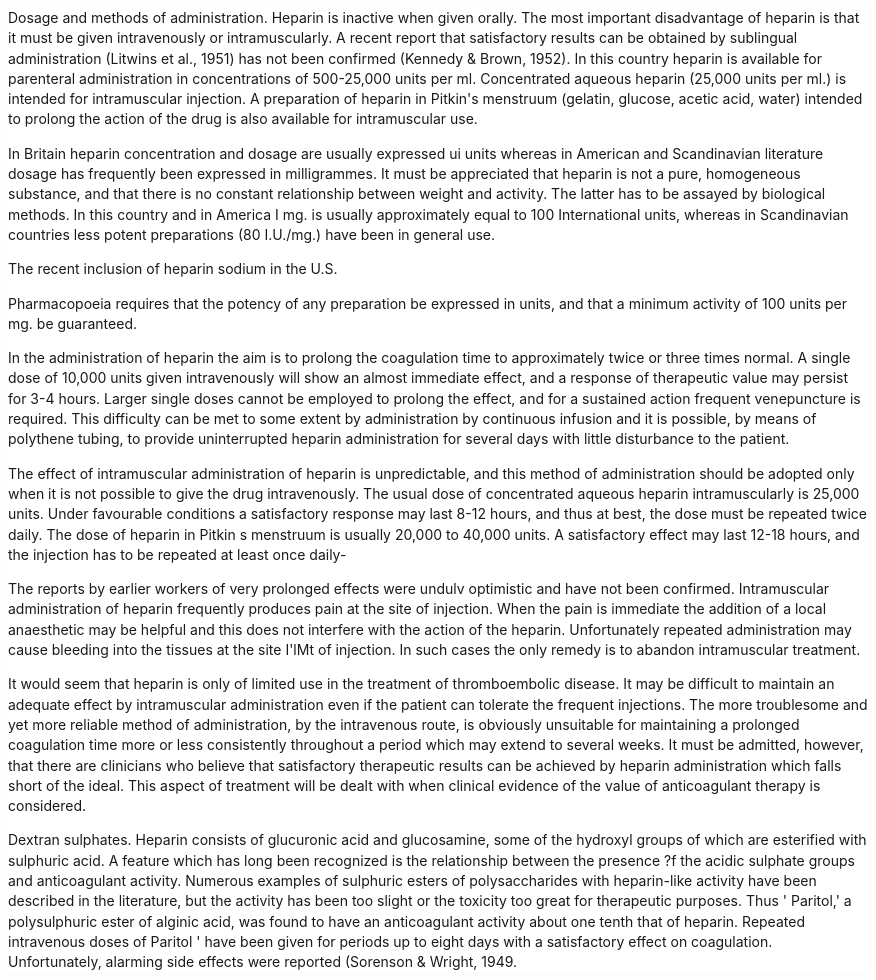 Dosage and methods of administration. Heparin is inactive when given orally. The most important disadvantage of heparin is that it must be given intravenously or intramuscularly. A recent report that satisfactory results can be obtained by sublingual administration (Litwins et al., 1951) has not been confirmed (Kennedy & Brown, 1952). In this country heparin is available for parenteral administration in concentrations of 500-25,000 units per ml. Concentrated aqueous heparin (25,000 units per ml.) is intended for intramuscular injection. A preparation of heparin in Pitkin's menstruum (gelatin, glucose, acetic acid, water) intended to prolong the action of the drug is also available for intramuscular use.

In Britain heparin concentration and dosage are usually expressed ui units whereas in American and Scandinavian literature dosage has frequently been expressed in milligrammes. It must be appreciated that heparin is not a pure, homogeneous substance, and that there is no constant relationship between weight and activity. The latter has to be assayed by biological methods. In this country and in America I mg. is usually approximately equal to 100 International units, whereas in Scandinavian countries less potent preparations (80 I.U./mg.) have been in general use.

The recent inclusion of heparin sodium in the U.S.

Pharmacopoeia requires that the potency of any preparation be expressed in units, and that a minimum activity of 100 units per mg. be guaranteed.

In the administration of heparin the aim is to prolong the coagulation time to approximately twice or three times normal. A single dose of 10,000 units given intravenously will show an almost immediate effect, and a response of therapeutic value may persist for 3-4 hours. Larger single doses cannot be employed to prolong the effect, and for a sustained action frequent venepuncture is required. This difficulty can be met to some extent by administration by continuous infusion and it is possible, by means of polythene tubing, to provide uninterrupted heparin administration for several days with little disturbance to the patient.

The effect of intramuscular administration of heparin is unpredictable, and this method of administration should be adopted only when it is not possible to give the drug intravenously. The usual dose of concentrated aqueous heparin intramuscularly is 25,000 units. Under favourable conditions a satisfactory response may last 8-12 hours, and thus at best, the dose must be repeated twice daily. The dose of heparin in Pitkin s menstruum is usually 20,000 to 40,000 units. A satisfactory effect may last 12-18 hours, and the injection has to be repeated at least once daily-

The reports by earlier workers of very prolonged effects were undulv optimistic and have not been confirmed. Intramuscular administration of heparin frequently produces pain at the site of injection. When the pain is immediate the addition of a local anaesthetic may be helpful and this does not interfere with the action of the heparin. Unfortunately repeated administration may cause bleeding into the tissues at the site I'lMt of injection. In such cases the only remedy is to abandon intramuscular treatment.

It would seem that heparin is only of limited use in the treatment of thromboembolic disease. It may be difficult to maintain an adequate effect by intramuscular administration even if the patient can tolerate the frequent injections. The more troublesome and yet more reliable method of administration, by the intravenous route, is obviously unsuitable for maintaining a prolonged coagulation time more or less consistently throughout a period which may extend to several weeks. It must be admitted, however, that there are clinicians who believe that satisfactory therapeutic results can be achieved by heparin administration which falls short of the ideal. This aspect of treatment will be dealt with when clinical evidence of the value of anticoagulant therapy is considered.

Dextran sulphates. Heparin consists of glucuronic acid and glucosamine, some of the hydroxyl groups of which are esterified with sulphuric acid. A feature which has long been recognized is the relationship between the presence ?f the acidic sulphate groups and anticoagulant activity. Numerous examples of sulphuric esters of polysaccharides with heparin-like activity have been described in the literature, but the activity has been too slight or the toxicity too great for therapeutic purposes. Thus ' Paritol,' a polysulphuric ester of alginic acid, was found to have an anticoagulant activity about one tenth that of heparin. Repeated intravenous doses of Paritol ' have been given for periods up to eight days with a satisfactory effect on coagulation. Unfortunately, alarming side effects were reported (Sorenson & Wright, 1949.

